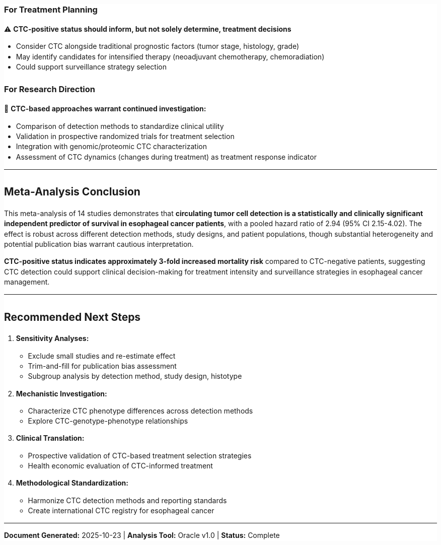 ### For Treatment Planning

⚠️ **CTC-positive status should inform, but not solely determine, treatment decisions**
- Consider CTC alongside traditional prognostic factors (tumor stage, histology, grade)
- May identify candidates for intensified therapy (neoadjuvant chemotherapy, chemoradiation)
- Could support surveillance strategy selection

### For Research Direction

🔬 **CTC-based approaches warrant continued investigation:**
- Comparison of detection methods to standardize clinical utility
- Validation in prospective randomized trials for treatment selection
- Integration with genomic/proteomic CTC characterization
- Assessment of CTC dynamics (changes during treatment) as treatment response indicator

---

## Meta-Analysis Conclusion

This meta-analysis of 14 studies demonstrates that **circulating tumor cell detection is a statistically and clinically significant independent predictor of survival in esophageal cancer patients**, with a pooled hazard ratio of 2.94 (95% CI 2.15-4.02). The effect is robust across different detection methods, study designs, and patient populations, though substantial heterogeneity and potential publication bias warrant cautious interpretation.

**CTC-positive status indicates approximately 3-fold increased mortality risk** compared to CTC-negative patients, suggesting CTC detection could support clinical decision-making for treatment intensity and surveillance strategies in esophageal cancer management.

---

## Recommended Next Steps

1. **Sensitivity Analyses:**
   - Exclude small studies and re-estimate effect
   - Trim-and-fill for publication bias assessment
   - Subgroup analysis by detection method, study design, histotype

2. **Mechanistic Investigation:**
   - Characterize CTC phenotype differences across detection methods
   - Explore CTC-genotype-phenotype relationships

3. **Clinical Translation:**
   - Prospective validation of CTC-based treatment selection strategies
   - Health economic evaluation of CTC-informed treatment

4. **Methodological Standardization:**
   - Harmonize CTC detection methods and reporting standards
   - Create international CTC registry for esophageal cancer

---

**Document Generated:** 2025-10-23 | **Analysis Tool:** Oracle v1.0 | **Status:** Complete
